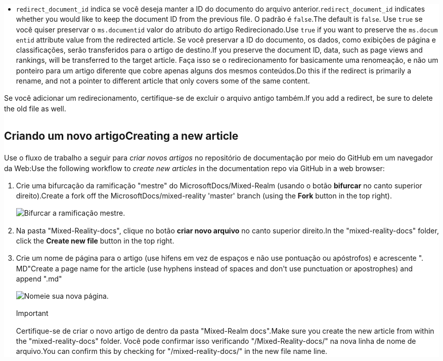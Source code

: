 - <span data-ttu-id="1eb94-154">`redirect_document_id` indica se você deseja manter a ID do documento do arquivo anterior.</span><span class="sxs-lookup"><span data-stu-id="1eb94-154">`redirect_document_id` indicates whether you would like to keep the document ID from the previous file.</span></span> <span data-ttu-id="1eb94-155">O padrão é `false`.</span><span class="sxs-lookup"><span data-stu-id="1eb94-155">The default is `false`.</span></span> <span data-ttu-id="1eb94-156">Use `true` se você quiser preservar o `ms.documentid` valor do atributo do artigo Redirecionado.</span><span class="sxs-lookup"><span data-stu-id="1eb94-156">Use `true` if you want to preserve the `ms.documentid` attribute value from the redirected article.</span></span> <span data-ttu-id="1eb94-157">Se você preservar a ID do documento, os dados, como exibições de página e classificações, serão transferidos para o artigo de destino.</span><span class="sxs-lookup"><span data-stu-id="1eb94-157">If you preserve the document ID, data, such as page views and rankings, will be transferred to the target article.</span></span> <span data-ttu-id="1eb94-158">Faça isso se o redirecionamento for basicamente uma renomeação, e não um ponteiro para um artigo diferente que cobre apenas alguns dos mesmos conteúdos.</span><span class="sxs-lookup"><span data-stu-id="1eb94-158">Do this if the redirect is primarily a rename, and not a pointer to different article that only covers some of the same content.</span></span>

<span data-ttu-id="1eb94-159">Se você adicionar um redirecionamento, certifique-se de excluir o arquivo antigo também.</span><span class="sxs-lookup"><span data-stu-id="1eb94-159">If you add a redirect, be sure to delete the old file as well.</span></span>

## <a name="creating-a-new-article"></a><span data-ttu-id="1eb94-160">Criando um novo artigo</span><span class="sxs-lookup"><span data-stu-id="1eb94-160">Creating a new article</span></span>

<span data-ttu-id="1eb94-161">Use o fluxo de trabalho a seguir para *criar novos artigos* no repositório de documentação por meio do GitHub em um navegador da Web:</span><span class="sxs-lookup"><span data-stu-id="1eb94-161">Use the following workflow to *create new articles* in the documentation repo via GitHub in a web browser:</span></span>

1. <span data-ttu-id="1eb94-162">Crie uma bifurcação da ramificação "mestre" do MicrosoftDocs/Mixed-Realm (usando o botão **bifurcar** no canto superior direito).</span><span class="sxs-lookup"><span data-stu-id="1eb94-162">Create a fork off the MicrosoftDocs/mixed-reality 'master' branch (using the **Fork** button in the top right).</span></span>

   ![Bifurcar a ramificação mestre.](images/forkbranch.png)
2. <span data-ttu-id="1eb94-164">Na pasta "Mixed-Reality-docs", clique no botão **criar novo arquivo** no canto superior direito.</span><span class="sxs-lookup"><span data-stu-id="1eb94-164">In the "mixed-reality-docs" folder, click the **Create new file** button in the top right.</span></span>
3. <span data-ttu-id="1eb94-165">Crie um nome de página para o artigo (use hifens em vez de espaços e não use pontuação ou apóstrofos) e acrescente ". MD"</span><span class="sxs-lookup"><span data-stu-id="1eb94-165">Create a page name for the article (use hyphens instead of spaces and don't use punctuation or apostrophes) and append ".md"</span></span>

   ![Nomeie sua nova página.](images/newpagetitle.PNG)
   
   >[!IMPORTANT]
   ><span data-ttu-id="1eb94-167">Certifique-se de criar o novo artigo de dentro da pasta "Mixed-Realm docs".</span><span class="sxs-lookup"><span data-stu-id="1eb94-167">Make sure you create the new article from within the "mixed-reality-docs" folder.</span></span> <span data-ttu-id="1eb94-168">Você pode confirmar isso verificando "/Mixed-Reality-docs/" na nova linha de nome de arquivo.</span><span class="sxs-lookup"><span data-stu-id="1eb94-168">You can confirm this by checking for "/mixed-reality-docs/" in the new file name line.</span></span>
